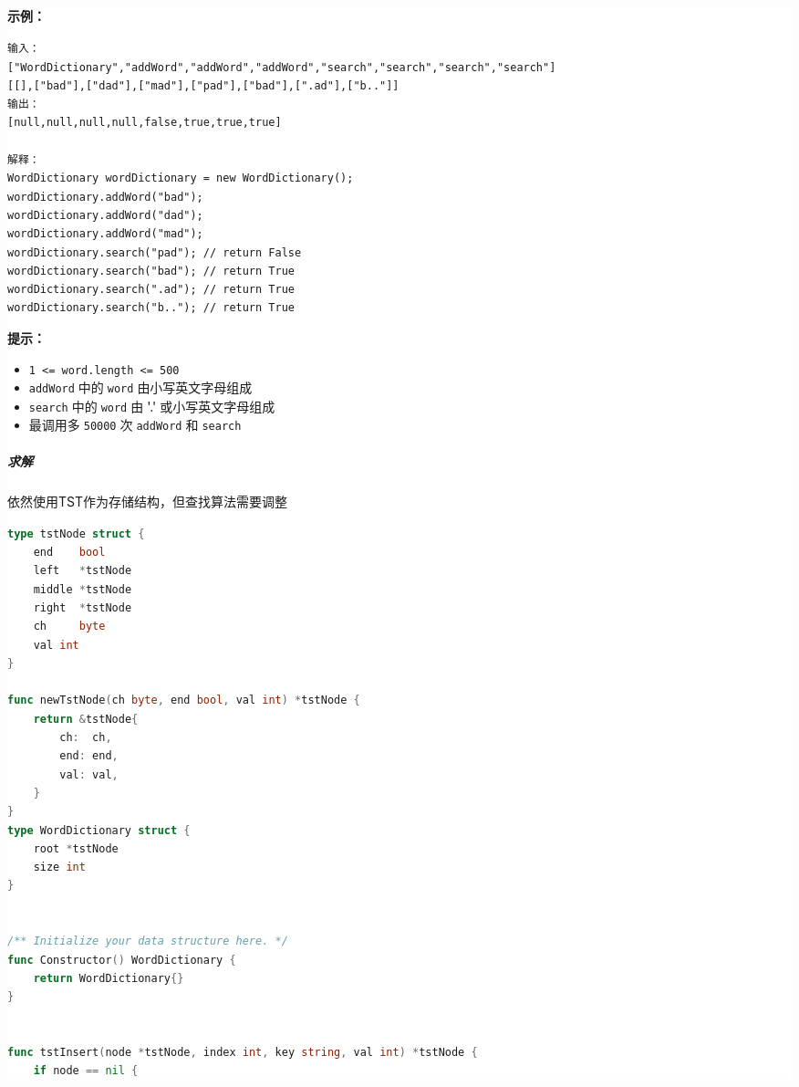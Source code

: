  

**示例：**

```
输入：
["WordDictionary","addWord","addWord","addWord","search","search","search","search"]
[[],["bad"],["dad"],["mad"],["pad"],["bad"],[".ad"],["b.."]]
输出：
[null,null,null,null,false,true,true,true]

解释：
WordDictionary wordDictionary = new WordDictionary();
wordDictionary.addWord("bad");
wordDictionary.addWord("dad");
wordDictionary.addWord("mad");
wordDictionary.search("pad"); // return False
wordDictionary.search("bad"); // return True
wordDictionary.search(".ad"); // return True
wordDictionary.search("b.."); // return True
```

 

**提示：**

- `1 <= word.length <= 500`
- `addWord` 中的 `word` 由小写英文字母组成
- `search` 中的 `word` 由 '.' 或小写英文字母组成
- 最调用多 `50000` 次 `addWord` 和 `search`





##### 求解

依然使用TST作为存储结构，但查找算法需要调整

~~~go
type tstNode struct {
	end    bool
	left   *tstNode
	middle *tstNode
	right  *tstNode
	ch     byte
    val int
}

func newTstNode(ch byte, end bool, val int) *tstNode {
	return &tstNode{
		ch:  ch,
		end: end,
        val: val,
	}
}
type WordDictionary struct {
    root *tstNode
    size int
}


/** Initialize your data structure here. */
func Constructor() WordDictionary {
    return WordDictionary{}
}


func tstInsert(node *tstNode, index int, key string, val int) *tstNode {
	if node == nil {
~~~